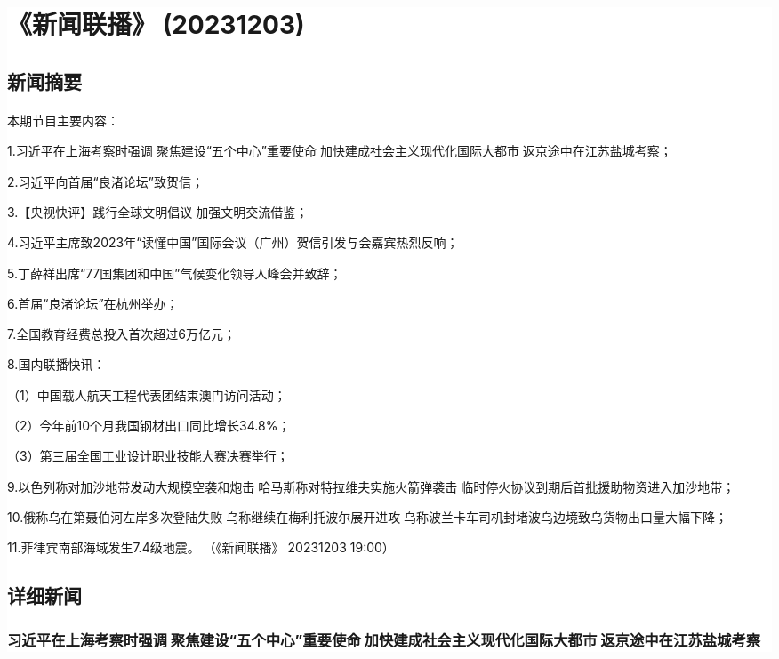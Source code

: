 # 《新闻联播》 (20231203)

## 新闻摘要

本期节目主要内容：


1.习近平在上海考察时强调 聚焦建设“五个中心”重要使命 加快建成社会主义现代化国际大都市 返京途中在江苏盐城考察；


2.习近平向首届“良渚论坛”致贺信；


3.【央视快评】践行全球文明倡议 加强文明交流借鉴；


4.习近平主席致2023年“读懂中国”国际会议（广州）贺信引发与会嘉宾热烈反响；


5.丁薛祥出席“77国集团和中国”气候变化领导人峰会并致辞；


6.首届“良渚论坛”在杭州举办；


7.全国教育经费总投入首次超过6万亿元；


8.国内联播快讯：


（1）中国载人航天工程代表团结束澳门访问活动；


（2）今年前10个月我国钢材出口同比增长34.8%；


（3）第三届全国工业设计职业技能大赛决赛举行；


9.以色列称对加沙地带发动大规模空袭和炮击 哈马斯称对特拉维夫实施火箭弹袭击 临时停火协议到期后首批援助物资进入加沙地带；


10.俄称乌在第聂伯河左岸多次登陆失败 乌称继续在梅利托波尔展开进攻 乌称波兰卡车司机封堵波乌边境致乌货物出口量大幅下降；


11.菲律宾南部海域发生7.4级地震。
（《新闻联播》 20231203 19:00）

## 详细新闻

### 习近平在上海考察时强调 聚焦建设“五个中心”重要使命 加快建成社会主义现代化国际大都市 返京途中在江苏盐城考察
